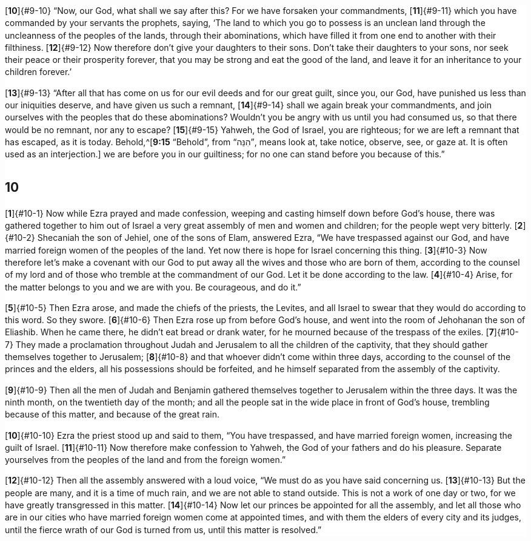 [**10**]{#9-10} “Now, our God, what shall we say after this? For we have forsaken your commandments, [**11**]{#9-11} which you have commanded by your servants the prophets, saying, ‘The land to which you go to possess is an unclean land through the uncleanness of the peoples of the lands, through their abominations, which have filled it from one end to another with their filthiness. [**12**]{#9-12} Now therefore don’t give your daughters to their sons. Don’t take their daughters to your sons, nor seek their peace or their prosperity forever, that you may be strong and eat the good of the land, and leave it for an inheritance to your children forever.’ 

[**13**]{#9-13} “After all that has come on us for our evil deeds and for our great guilt, since you, our God, have punished us less than our iniquities deserve, and have given us such a remnant, [**14**]{#9-14} shall we again break your commandments, and join ourselves with the peoples that do these abominations? Wouldn’t you be angry with us until you had consumed us, so that there would be no remnant, nor any to escape? [**15**]{#9-15} Yahweh, the God of Israel, you are righteous; for we are left a remnant that has escaped, as it is today. Behold,^[**9:15** “Behold”, from “הִנֵּה”, means look at, take notice, observe, see, or gaze at. It is often used as an interjection.] we are before you in our guiltiness; for no one can stand before you because of this.”
 

## 10 
[**1**]{#10-1} Now while Ezra prayed and made confession, weeping and casting himself down before God’s house, there was gathered together to him out of Israel a very great assembly of men and women and children; for the people wept very bitterly. [**2**]{#10-2} Shecaniah the son of Jehiel, one of the sons of Elam, answered Ezra, “We have trespassed against our God, and have married foreign women of the peoples of the land. Yet now there is hope for Israel concerning this thing. [**3**]{#10-3} Now therefore let’s make a covenant with our God to put away all the wives and those who are born of them, according to the counsel of my lord and of those who tremble at the commandment of our God. Let it be done according to the law. [**4**]{#10-4} Arise, for the matter belongs to you and we are with you. Be courageous, and do it.” 

[**5**]{#10-5} Then Ezra arose, and made the chiefs of the priests, the Levites, and all Israel to swear that they would do according to this word. So they swore. [**6**]{#10-6} Then Ezra rose up from before God’s house, and went into the room of Jehohanan the son of Eliashib. When he came there, he didn’t eat bread or drank water, for he mourned because of the trespass of the exiles. [**7**]{#10-7} They made a proclamation throughout Judah and Jerusalem to all the children of the captivity, that they should gather themselves together to Jerusalem; [**8**]{#10-8} and that whoever didn’t come within three days, according to the counsel of the princes and the elders, all his possessions should be forfeited, and he himself separated from the assembly of the captivity. 

[**9**]{#10-9} Then all the men of Judah and Benjamin gathered themselves together to Jerusalem within the three days. It was the ninth month, on the twentieth day of the month; and all the people sat in the wide place in front of God’s house, trembling because of this matter, and because of the great rain. 

[**10**]{#10-10} Ezra the priest stood up and said to them, “You have trespassed, and have married foreign women, increasing the guilt of Israel. [**11**]{#10-11} Now therefore make confession to Yahweh, the God of your fathers and do his pleasure. Separate yourselves from the peoples of the land and from the foreign women.” 

[**12**]{#10-12} Then all the assembly answered with a loud voice, “We must do as you have said concerning us. [**13**]{#10-13} But the people are many, and it is a time of much rain, and we are not able to stand outside. This is not a work of one day or two, for we have greatly transgressed in this matter. [**14**]{#10-14} Now let our princes be appointed for all the assembly, and let all those who are in our cities who have married foreign women come at appointed times, and with them the elders of every city and its judges, until the fierce wrath of our God is turned from us, until this matter is resolved.” 
